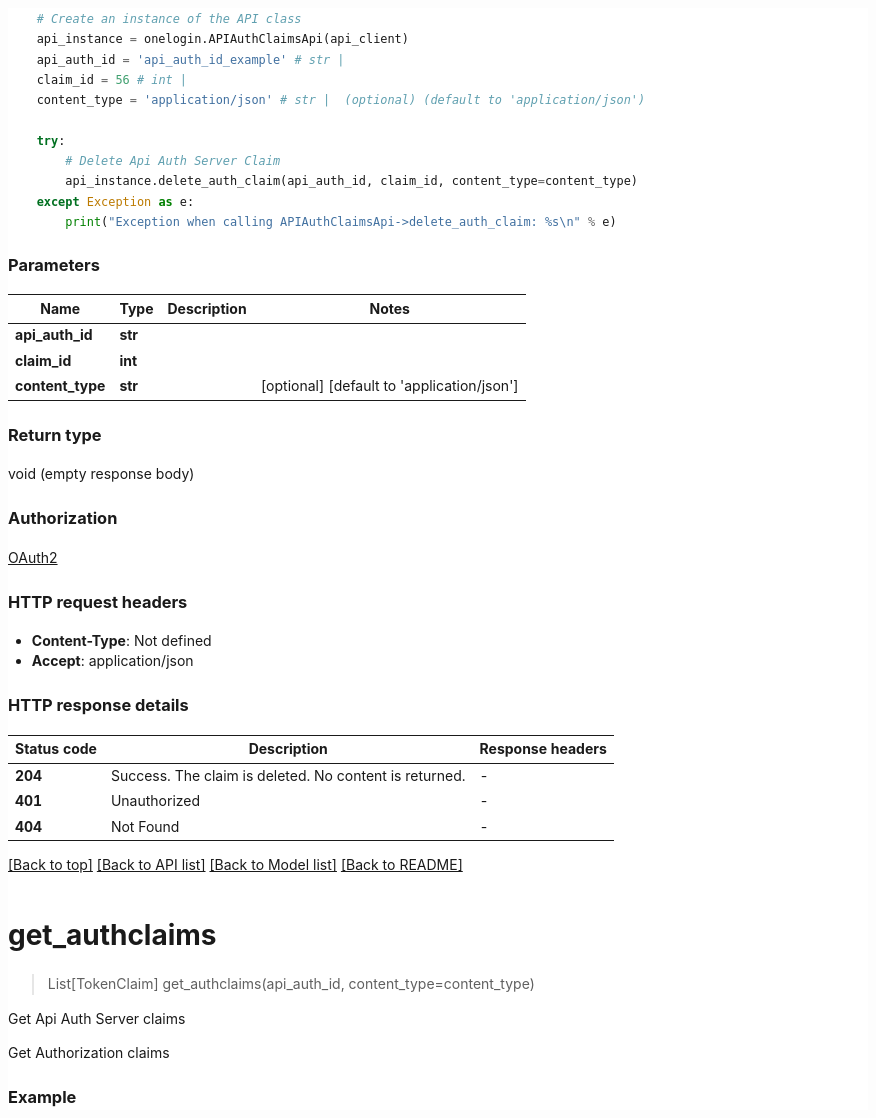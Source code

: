 ```python
    # Create an instance of the API class
    api_instance = onelogin.APIAuthClaimsApi(api_client)
    api_auth_id = 'api_auth_id_example' # str | 
    claim_id = 56 # int | 
    content_type = 'application/json' # str |  (optional) (default to 'application/json')

    try:
        # Delete Api Auth Server Claim
        api_instance.delete_auth_claim(api_auth_id, claim_id, content_type=content_type)
    except Exception as e:
        print("Exception when calling APIAuthClaimsApi->delete_auth_claim: %s\n" % e)
```

### Parameters

Name | Type | Description  | Notes
------------- | ------------- | ------------- | -------------
 **api_auth_id** | **str**|  | 
 **claim_id** | **int**|  | 
 **content_type** | **str**|  | [optional] [default to &#39;application/json&#39;]

### Return type

void (empty response body)

### Authorization

[OAuth2](../README.md#OAuth2)

### HTTP request headers

 - **Content-Type**: Not defined
 - **Accept**: application/json

### HTTP response details
| Status code | Description | Response headers |
|-------------|-------------|------------------|
**204** | Success. The claim is deleted. No content is returned. |  -  |
**401** | Unauthorized |  -  |
**404** | Not Found |  -  |

[[Back to top]](#) [[Back to API list]](../README.md#documentation-for-api-endpoints) [[Back to Model list]](../README.md#documentation-for-models) [[Back to README]](../README.md)

# **get_authclaims**
> List[TokenClaim] get_authclaims(api_auth_id, content_type=content_type)

Get Api Auth Server claims

Get Authorization claims

### Example
